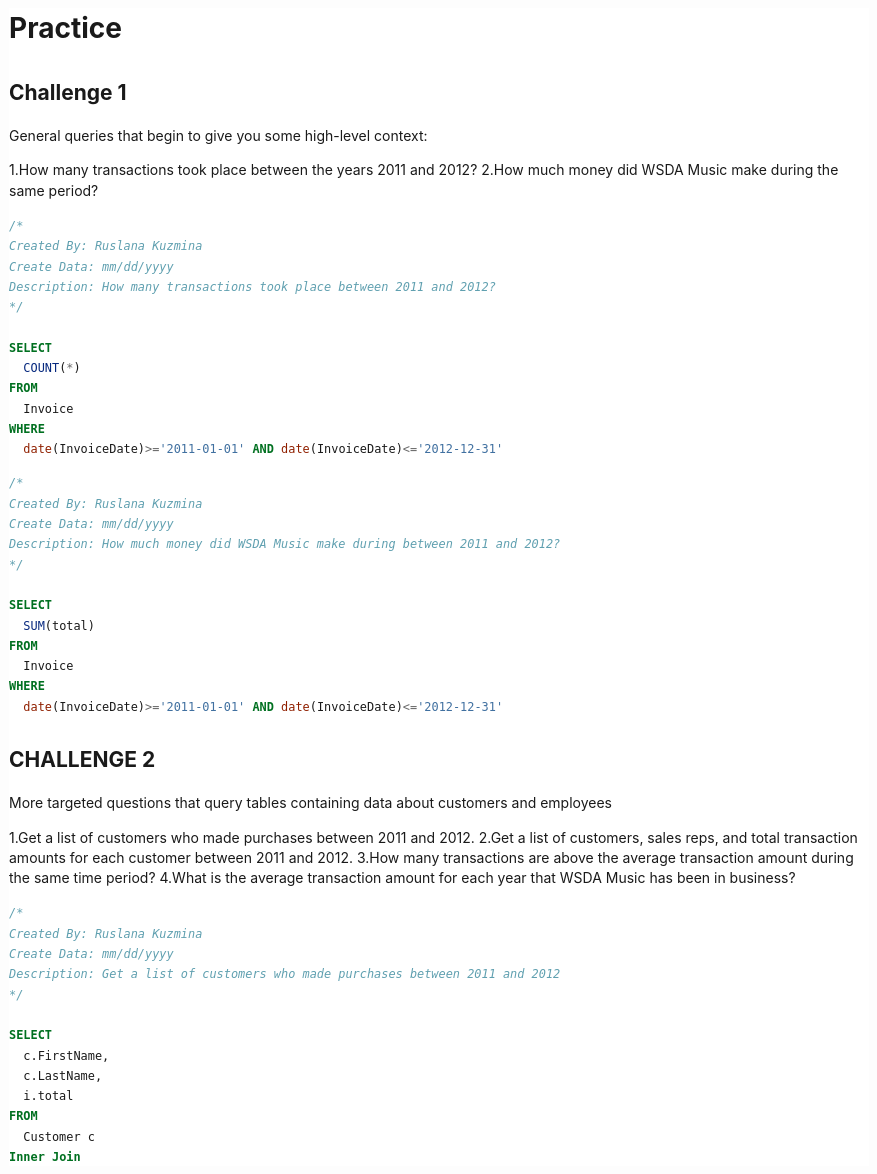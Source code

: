 # Practice

## Challenge 1

General queries that begin to give you some high-level context:

1.How many transactions took place between the years 2011 and 2012?
2.How much money did WSDA Music make during the same period?

```sql
/*
Created By: Ruslana Kuzmina
Create Data: mm/dd/yyyy
Description: How many transactions took place between 2011 and 2012?
*/

SELECT
  COUNT(*)
FROM
  Invoice
WHERE
  date(InvoiceDate)>='2011-01-01' AND date(InvoiceDate)<='2012-12-31'
```

```sql
/*
Created By: Ruslana Kuzmina
Create Data: mm/dd/yyyy
Description: How much money did WSDA Music make during between 2011 and 2012?
*/

SELECT
  SUM(total)
FROM
  Invoice
WHERE
  date(InvoiceDate)>='2011-01-01' AND date(InvoiceDate)<='2012-12-31'
```

## CHALLENGE 2

More targeted questions that query tables containing data about customers and employees

1.Get a list of customers who made purchases between 2011 and 2012.
2.Get a list of customers, sales reps, and total transaction amounts for each customer
between 2011 and 2012.
3.How many transactions are above the average transaction amount during the same
time period?
4.What is the average transaction amount for each year that WSDA Music has been
in business?

```sql
/*
Created By: Ruslana Kuzmina
Create Data: mm/dd/yyyy
Description: Get a list of customers who made purchases between 2011 and 2012
*/

SELECT
  c.FirstName,
  c.LastName,
  i.total
FROM
  Customer c
Inner Join
```